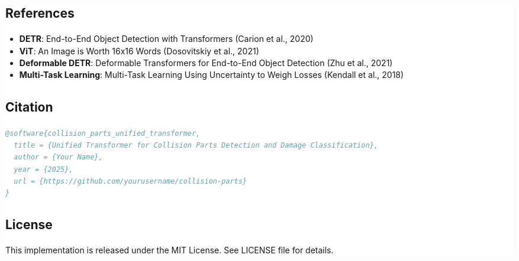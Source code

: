 ## References

- **DETR**: End-to-End Object Detection with Transformers (Carion et al., 2020)
- **ViT**: An Image is Worth 16x16 Words (Dosovitskiy et al., 2021)
- **Deformable DETR**: Deformable Transformers for End-to-End Object Detection (Zhu et al., 2021)
- **Multi-Task Learning**: Multi-Task Learning Using Uncertainty to Weigh Losses (Kendall et al., 2018)

## Citation

```bibtex
@software{collision_parts_unified_transformer,
  title = {Unified Transformer for Collision Parts Detection and Damage Classification},
  author = {Your Name},
  year = {2025},
  url = {https://github.com/yourusername/collision-parts}
}
```

## License

This implementation is released under the MIT License. See LICENSE file for details.
